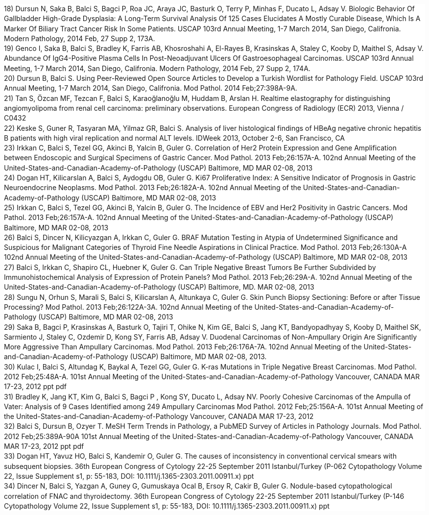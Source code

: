 18\)    Dursun N, Saka B, Balci S, Bagci P, Roa JC, Araya JC, Basturk O, Terry P, Minhas F, Ducato L, Adsay V. Biologic Behavior Of Gallbladder High-Grade Dysplasia: A Long-Term Survival Analysis Of 125 Cases Elucidates A Mostly Curable Disease, Which Is A Marker Of Biliary Tract Cancer Risk In Some Patients. USCAP 103rd Annual Meeting, 1-7 March 2014, San Diego, Califronia. Modern Pathology, 2014 Feb, 27 Supp 2, 173A.  
19\)    Genco I, Saka B, Balci S, Bradley K, Farris AB, Khosroshahi A, El-Rayes B, Krasinskas A, Staley C, Kooby D, Maithel S, Adsay V. Abundance Of IgG4-Positive Plasma Cells In Post-Neoadjuvant Ulcers Of Gastroesophageal Carcinomas. USCAP 103rd Annual Meeting, 1-7 March 2014, San Diego, Califronia. Modern Pathology, 2014 Feb, 27 Supp 2, 174A.  
20\)    Dursun B, Balci S. Using Peer-Reviewed Open Source Articles to Develop a Turkish Wordlist for Pathology Field. USCAP 103rd Annual Meeting, 1-7 March 2014, San Diego, Califronia. Mod Pathol. 2014 Feb;27:398A-9A.  
21\)    Tan S, Özcan MF, Tezcan F, Balci S, Karaoğlanoğlu M, Huddam B, Arslan H. Realtime elastography for distinguishing angiomyolipoma from renal cell carcinoma: preliminary observations. European Congress of Radiology \(ECR\) 2013, Vienna / C0432  
22\)    Keske S, Guner R, Tasyaran MA, Yilmaz GR, Balci S. Analysis of liver histological findings of HBeAg negative chronic hepatitis B patients with high viral replication and normal ALT levels. IDWeek 2013, October 2-6, San Francisco, CA  
23\)    Irkkan C, Balci S, Tezel GG, Akinci B, Yalcin B, Guler G. Correlation of Her2 Protein Expression and Gene Amplification between Endoscopic and Surgical Specimens of Gastric Cancer. Mod Pathol. 2013 Feb;26:157A-A. 102nd Annual Meeting of the United-States-and-Canadian-Academy-of-Pathology \(USCAP\) Baltimore, MD  MAR 02-08, 2013  
24\)    Dogan HT, Kilicarslan A, Balci S, Aydogdu OB, Guler G. Ki67 Proliferative Index: A Sensitive Indicator of Prognosis in Gastric Neuroendocrine Neoplasms. Mod Pathol. 2013 Feb;26:182A-A. 102nd Annual Meeting of the United-States-and-Canadian-Academy-of-Pathology \(USCAP\) Baltimore, MD MAR 02-08, 2013  
25\)    Irkkan C, Balci S, Tezel GG, Akinci B, Yalcin B, Guler G. The Incidence of EBV and Her2 Positivity in Gastric Cancers. Mod Pathol. 2013 Feb;26:157A-A. 102nd Annual Meeting of the United-States-and-Canadian-Academy-of-Pathology \(USCAP\) Baltimore, MD MAR 02-08, 2013  
26\)    Balci S, Dincer N, Kilicyazgan A, Irkkan C, Guler G. BRAF Mutation Testing in Atypia of Undetermined Significance and Suspicious for Malignant Categories of Thyroid Fine Needle Aspirations in Clinical Practice. Mod Pathol. 2013 Feb;26:130A-A 102nd Annual Meeting of the United-States-and-Canadian-Academy-of-Pathology \(USCAP\) Baltimore, MD MAR 02-08, 2013  
27\)    Balci S, Irkkan C, Shapiro CL, Huebner K, Guler G. Can Triple Negative Breast Tumors Be Further Subdivided by Immunohistochemical Analysis of Expression of Protein Panels? Mod Pathol. 2013 Feb;26:29A-A. 102nd Annual Meeting of the United-States-and-Canadian-Academy-of-Pathology \(USCAP\) Baltimore, MD. MAR 02-08, 2013  
28\)    Sungu N, Orhun S, Marali S, Balci S, Kilicarslan A, Altunkaya C, Guler G. Skin Punch Biopsy Sectioning: Before or after Tissue Processing? Mod Pathol. 2013 Feb;26:122A-3A. 102nd Annual Meeting of the United-States-and-Canadian-Academy-of-Pathology \(USCAP\) Baltimore, MD MAR 02-08, 2013  
29\)    Saka B, Bagci P, Krasinskas A, Basturk O, Tajiri T, Ohike N, Kim GE, Balci S, Jang KT, Bandyopadhyay S, Kooby D, Maithel SK, Sarmiento J, Staley C, Ozdemir D, Kong SY, Farris AB, Adsay V. Duodenal Carcinomas of Non-Ampullary Origin Are Significantly More Aggressive Than Ampullary Carcinomas. Mod Pathol. 2013 Feb;26:176A-7A. 102nd Annual Meeting of the United-States-and-Canadian-Academy-of-Pathology \(USCAP\) Baltimore, MD MAR 02-08, 2013.  
30\)    Kulac I, Balci S, Altundag K, Baykal A, Tezel GG, Guler G. K-ras Mutations in Triple Negative Breast Carcinomas. Mod Pathol. 2012 Feb;25:48A-A. 101st Annual Meeting of the United-States-and-Canadian-Academy-of-Pathology Vancouver, CANADA MAR 17-23, 2012 ppt pdf  
31\)    Bradley K, Jang KT, Kim G, Balci S, Bagci P , Kong SY, Ducato L, Adsay NV. Poorly Cohesive Carcinomas of the Ampulla of Vater: Analysis of 9 Cases Identified among 249 Ampullary Carcinomas Mod Pathol. 2012 Feb;25:156A-A. 101st Annual Meeting of the United-States-and-Canadian-Academy-of-Pathology Vancouver, CANADA MAR 17-23, 2012  
32\)    Balci S, Dursun B, Ozyer T. MeSH Term Trends in Pathology, a PubMED Survey of Articles in Pathology Journals. Mod Pathol. 2012 Feb;25:389A-90A 101st Annual Meeting of the United-States-and-Canadian-Academy-of-Pathology Vancouver, CANADA MAR 17-23, 2012 ppt pdf  
33\)    Dogan HT,  Yavuz HO,  Balci S, Kandemir O,  Guler G. The causes of inconsistency in conventional cervical smears with subsequent biopsies. 36th European Congress of Cytology 22-25 September 2011 Istanbul/Turkey \(P-062 Cytopathology Volume 22, Issue Supplement s1, p: 55-183, DOI: 10.1111/j.1365-2303.2011.00911.x\) ppt  
34\)    Dincer N, Balci S, Yazgan A, Guney G, Gumuskaya Ocal B, Ersoy R, Cakir B,  Guler G. Nodule-based cytopathological correlation of FNAC and thyroidectomy. 36th European Congress of Cytology 22-25 September 2011 Istanbul/Turkey \(P-146 Cytopathology Volume 22, Issue Supplement s1, p: 55-183, DOI: 10.1111/j.1365-2303.2011.00911.x\) ppt  